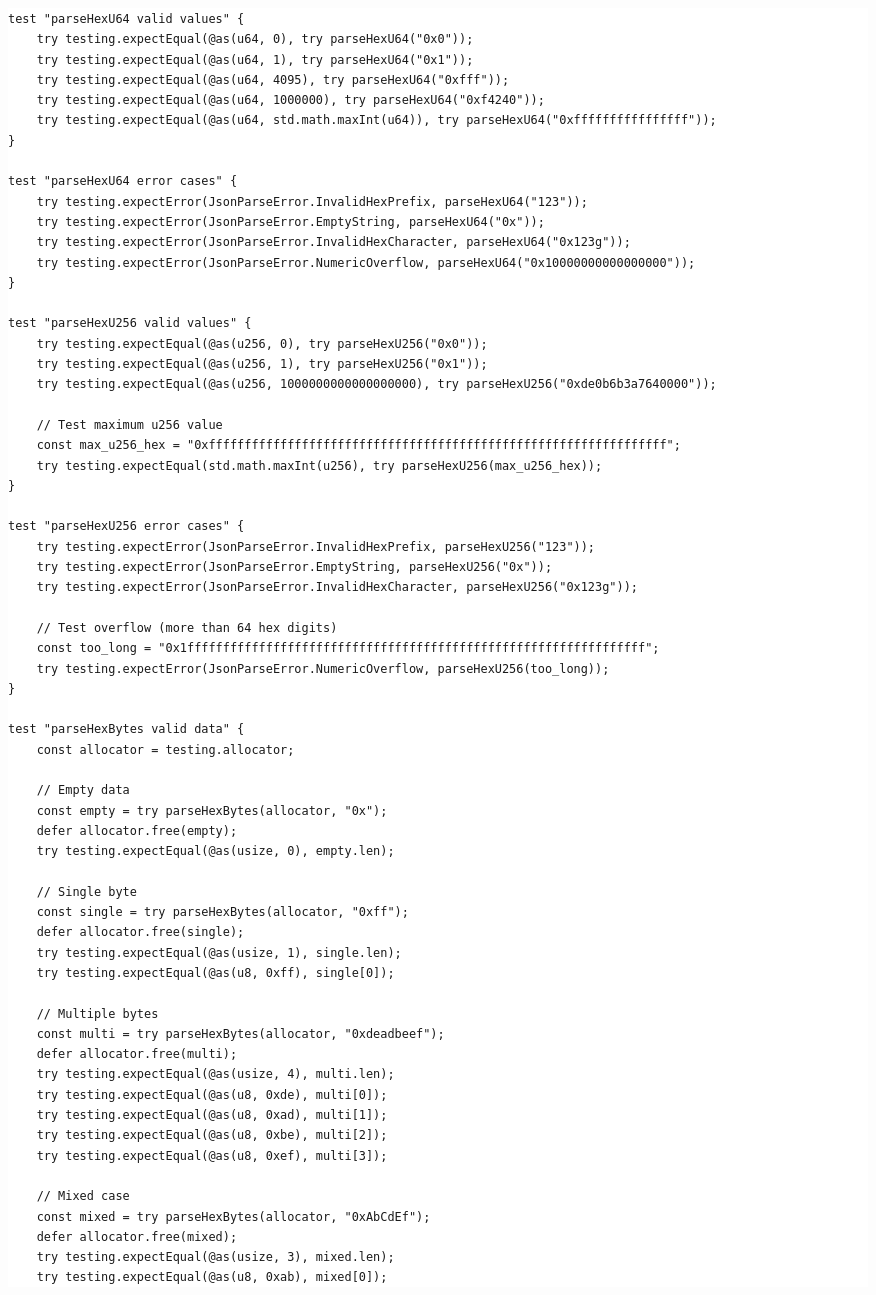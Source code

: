 ```zig
test "parseHexU64 valid values" {
    try testing.expectEqual(@as(u64, 0), try parseHexU64("0x0"));
    try testing.expectEqual(@as(u64, 1), try parseHexU64("0x1"));
    try testing.expectEqual(@as(u64, 4095), try parseHexU64("0xfff"));
    try testing.expectEqual(@as(u64, 1000000), try parseHexU64("0xf4240"));
    try testing.expectEqual(@as(u64, std.math.maxInt(u64)), try parseHexU64("0xffffffffffffffff"));
}

test "parseHexU64 error cases" {
    try testing.expectError(JsonParseError.InvalidHexPrefix, parseHexU64("123"));
    try testing.expectError(JsonParseError.EmptyString, parseHexU64("0x"));
    try testing.expectError(JsonParseError.InvalidHexCharacter, parseHexU64("0x123g"));
    try testing.expectError(JsonParseError.NumericOverflow, parseHexU64("0x10000000000000000"));
}

test "parseHexU256 valid values" {
    try testing.expectEqual(@as(u256, 0), try parseHexU256("0x0"));
    try testing.expectEqual(@as(u256, 1), try parseHexU256("0x1"));
    try testing.expectEqual(@as(u256, 1000000000000000000), try parseHexU256("0xde0b6b3a7640000"));
    
    // Test maximum u256 value
    const max_u256_hex = "0xffffffffffffffffffffffffffffffffffffffffffffffffffffffffffffffff";
    try testing.expectEqual(std.math.maxInt(u256), try parseHexU256(max_u256_hex));
}

test "parseHexU256 error cases" {
    try testing.expectError(JsonParseError.InvalidHexPrefix, parseHexU256("123"));
    try testing.expectError(JsonParseError.EmptyString, parseHexU256("0x"));
    try testing.expectError(JsonParseError.InvalidHexCharacter, parseHexU256("0x123g"));
    
    // Test overflow (more than 64 hex digits)
    const too_long = "0x1ffffffffffffffffffffffffffffffffffffffffffffffffffffffffffffffff";
    try testing.expectError(JsonParseError.NumericOverflow, parseHexU256(too_long));
}

test "parseHexBytes valid data" {
    const allocator = testing.allocator;
    
    // Empty data
    const empty = try parseHexBytes(allocator, "0x");
    defer allocator.free(empty);
    try testing.expectEqual(@as(usize, 0), empty.len);
    
    // Single byte
    const single = try parseHexBytes(allocator, "0xff");
    defer allocator.free(single);
    try testing.expectEqual(@as(usize, 1), single.len);
    try testing.expectEqual(@as(u8, 0xff), single[0]);
    
    // Multiple bytes
    const multi = try parseHexBytes(allocator, "0xdeadbeef");
    defer allocator.free(multi);
    try testing.expectEqual(@as(usize, 4), multi.len);
    try testing.expectEqual(@as(u8, 0xde), multi[0]);
    try testing.expectEqual(@as(u8, 0xad), multi[1]);
    try testing.expectEqual(@as(u8, 0xbe), multi[2]);
    try testing.expectEqual(@as(u8, 0xef), multi[3]);
    
    // Mixed case
    const mixed = try parseHexBytes(allocator, "0xAbCdEf");
    defer allocator.free(mixed);
    try testing.expectEqual(@as(usize, 3), mixed.len);
    try testing.expectEqual(@as(u8, 0xab), mixed[0]);
```
